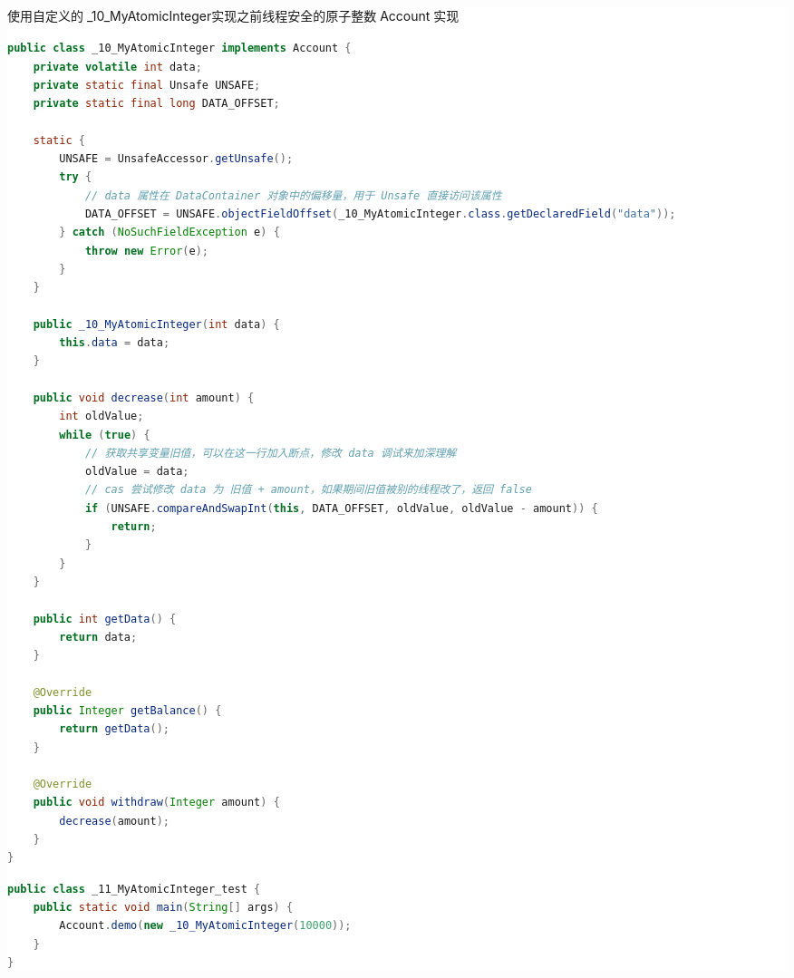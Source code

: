 使用自定义的 _10_MyAtomicInteger实现之前线程安全的原子整数 Account 实现

```JAVA
public class _10_MyAtomicInteger implements Account {
    private volatile int data;
    private static final Unsafe UNSAFE;
    private static final long DATA_OFFSET;

    static {
        UNSAFE = UnsafeAccessor.getUnsafe();
        try {
            // data 属性在 DataContainer 对象中的偏移量，用于 Unsafe 直接访问该属性
            DATA_OFFSET = UNSAFE.objectFieldOffset(_10_MyAtomicInteger.class.getDeclaredField("data"));
        } catch (NoSuchFieldException e) {
            throw new Error(e);
        }
    }

    public _10_MyAtomicInteger(int data) {
        this.data = data;
    }

    public void decrease(int amount) {
        int oldValue;
        while (true) {
            // 获取共享变量旧值，可以在这一行加入断点，修改 data 调试来加深理解
            oldValue = data;
            // cas 尝试修改 data 为 旧值 + amount，如果期间旧值被别的线程改了，返回 false
            if (UNSAFE.compareAndSwapInt(this, DATA_OFFSET, oldValue, oldValue - amount)) {
                return;
            }
        }
    }

    public int getData() {
        return data;
    }

    @Override
    public Integer getBalance() {
        return getData();
    }

    @Override
    public void withdraw(Integer amount) {
        decrease(amount);
    }
}
```

```java
public class _11_MyAtomicInteger_test {
    public static void main(String[] args) {
        Account.demo(new _10_MyAtomicInteger(10000));
    }
}
```
